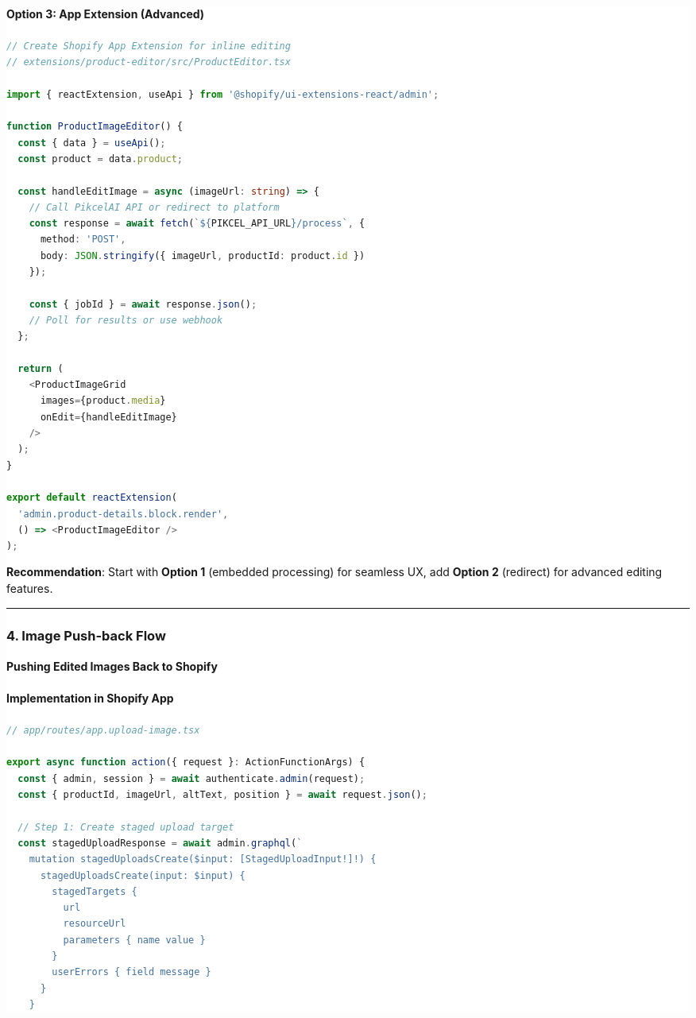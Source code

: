 #### Option 3: App Extension (Advanced)
```typescript
// Create Shopify App Extension for inline editing
// extensions/product-editor/src/ProductEditor.tsx

import { reactExtension, useApi } from '@shopify/ui-extensions-react/admin';

function ProductImageEditor() {
  const { data } = useApi();
  const product = data.product;

  const handleEditImage = async (imageUrl: string) => {
    // Call PikcelAI API or redirect to platform
    const response = await fetch(`${PIKCEL_API_URL}/process`, {
      method: 'POST',
      body: JSON.stringify({ imageUrl, productId: product.id })
    });

    const { jobId } = await response.json();
    // Poll for results or use webhook
  };

  return (
    <ProductImageGrid
      images={product.media}
      onEdit={handleEditImage}
    />
  );
}

export default reactExtension(
  'admin.product-details.block.render',
  () => <ProductImageEditor />
);
```

**Recommendation**: Start with **Option 1** (embedded processing) for seamless UX, add **Option 2** (redirect) for advanced editing features.

---

### 4. Image Push-back Flow

**Pushing Edited Images Back to Shopify**

#### Implementation in Shopify App
```typescript
// app/routes/app.upload-image.tsx

export async function action({ request }: ActionFunctionArgs) {
  const { admin, session } = await authenticate.admin(request);
  const { productId, imageUrl, altText, position } = await request.json();

  // Step 1: Create staged upload target
  const stagedUploadResponse = await admin.graphql(`
    mutation stagedUploadsCreate($input: [StagedUploadInput!]!) {
      stagedUploadsCreate(input: $input) {
        stagedTargets {
          url
          resourceUrl
          parameters { name value }
        }
        userErrors { field message }
      }
    }
```